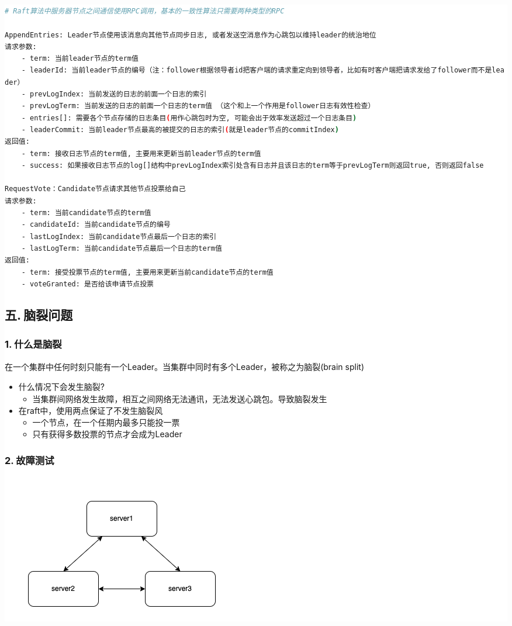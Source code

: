 ```bash
# Raft算法中服务器节点之间通信使用RPC调用，基本的一致性算法只需要两种类型的RPC

AppendEntries: Leader节点使用该消息向其他节点同步日志, 或者发送空消息作为心跳包以维持leader的统治地位
请求参数:
	- term: 当前leader节点的term值
	- leaderId: 当前leader节点的编号（注：follower根据领导者id把客户端的请求重定向到领导者，比如有时客户端把请求发给了follower而不是leader）
	- prevLogIndex: 当前发送的日志的前面一个日志的索引
	- prevLogTerm: 当前发送的日志的前面一个日志的term值 （这个和上一个作用是follower日志有效性检查）
	- entries[]: 需要各个节点存储的日志条目(用作心跳包时为空, 可能会出于效率发送超过一个日志条目)
	- leaderCommit: 当前leader节点最高的被提交的日志的索引(就是leader节点的commitIndex)
返回值:
	- term: 接收日志节点的term值, 主要用来更新当前leader节点的term值
	- success: 如果接收日志节点的log[]结构中prevLogIndex索引处含有日志并且该日志的term等于prevLogTerm则返回true, 否则返回false

RequestVote：Candidate节点请求其他节点投票给自己
请求参数:
    - term: 当前candidate节点的term值
    - candidateId: 当前candidate节点的编号
    - lastLogIndex: 当前candidate节点最后一个日志的索引
    - lastLogTerm: 当前candidate节点最后一个日志的term值
返回值:
	- term: 接受投票节点的term值, 主要用来更新当前candidate节点的term值
	- voteGranted: 是否给该申请节点投票
```

## 五. 脑裂问题

### 1. 什么是脑裂

在一个集群中任何时刻只能有一个Leader。当集群中同时有多个Leader，被称之为脑裂(brain split)
- 什么情况下会发生脑裂?
  - 当集群间网络发生故障，相互之间网络无法通讯，无法发送心跳包。导致脑裂发生
- 在raft中，使用两点保证了不发生脑裂风
  - 一个节点，在一个任期内最多只能投一票
  - 只有获得多数投票的节点才会成为Leader

### 2. 故障测试

![brain-split](https://github.com/keep-vip/keep-vip/blob/main/assets/brain-split-7475829.png)
